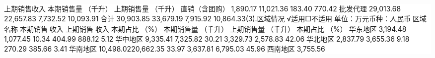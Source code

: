 上期销售收入
本期销售量
（千升）
上期销售量
（千升）
直销（含团购）
1,890.17
11,021.36
183.40
770.42
批发代理
29,013.68
22,657.83
7,732.52
10,093.91
合计
30,903.85
33,679.19
7,915.92
10,864.33(3).区域情况
√适用□不适用
单位：万元币种：人民币
区域名称
本期销售
收入
上期销售
收入
本期占比
（%）
本期销售量
（千升）
上期销售量
（千升）
本期占比
（%）
华东地区
3,194.48
1,077.45
10.34
404.99
888.12
5.12
华中地区
9,335.41
7,325.82
30.21
3,329.73
2,578.83
42.06
华北地区
2,837.79
3,655.36
9.18
270.29
385.66
3.41
华南地区
10,498.0220,662.35
33.97
3,637.81
6,795.03
45.96
西南地区
3,755.56